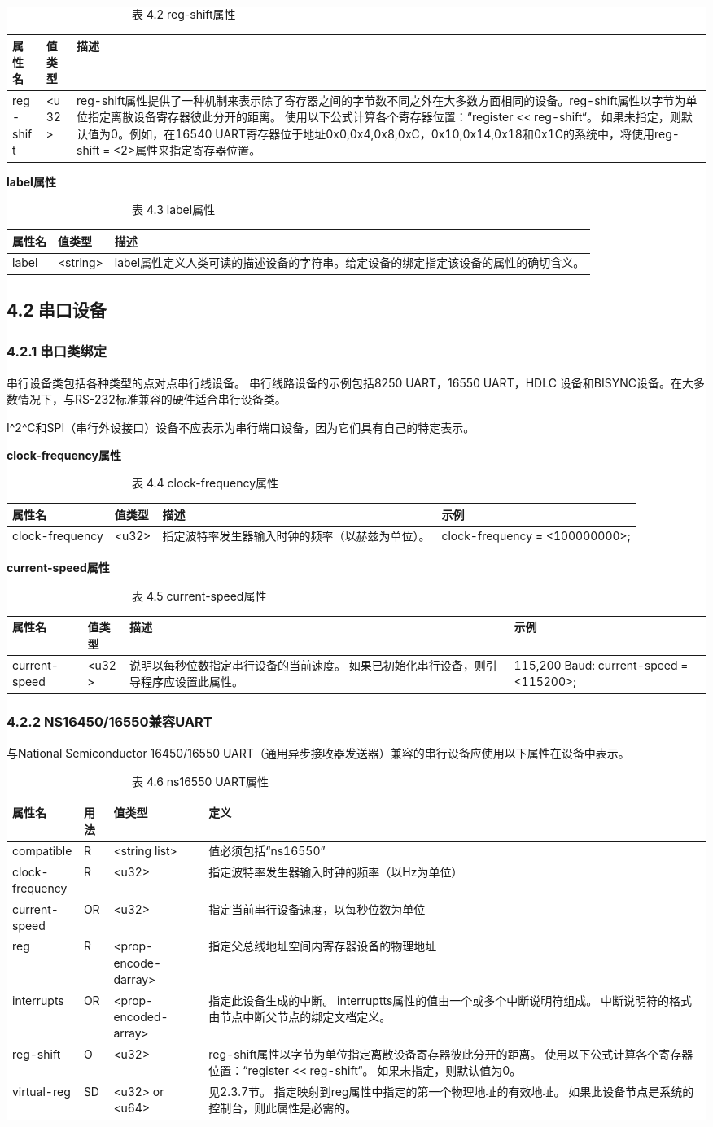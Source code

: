 &emsp;&emsp;&emsp;&emsp;&emsp;&emsp;&emsp;&emsp;&emsp;&emsp;&emsp;表 4.2 reg-shift属性

|属性名|值类型|描述|
|:--|:--|:--|
|reg-shift|\<u32>|reg-shift属性提供了一种机制来表示除了寄存器之间的字节数不同之外在大多数方面相同的设备。reg-shift属性以字节为单位指定离散设备寄存器彼此分开的距离。 使用以下公式计算各个寄存器位置：“register << reg-shift“。 如果未指定，则默认值为0。例如，在16540 UART寄存器位于地址0x0,0x4,0x8,0xC，0x10,0x14,0x18和0x1C的系统中，将使用reg-shift = <2>属性来指定寄存器位置。

**label属性**

&emsp;&emsp;&emsp;&emsp;&emsp;&emsp;&emsp;&emsp;&emsp;&emsp;&emsp;表 4.3 label属性

|属性名|值类型|描述|
|:--|:--|:--|
|label|\<string>|label属性定义人类可读的描述设备的字符串。给定设备的绑定指定该设备的属性的确切含义。|

## 4.2 串口设备
### 4.2.1 串口类绑定
串行设备类包括各种类型的点对点串行线设备。 串行线路设备的示例包括8250 UART，16550 UART，HDLC 设备和BISYNC设备。在大多数情况下，与RS-232标准兼容的硬件适合串行设备类。

I^2^C和SPI（串行外设接口）设备不应表示为串行端口设备，因为它们具有自己的特定表示。

**clock-frequency属性**


&emsp;&emsp;&emsp;&emsp;&emsp;&emsp;&emsp;&emsp;&emsp;&emsp;&emsp;表 4.4 clock-frequency属性

|属性名|值类型|描述|示例|
|:--|:--|:--|:--|
|clock-frequency|\<u32>|指定波特率发生器输入时钟的频率（以赫兹为单位）。| clock-frequency = \<100000000>;


**current-speed属性** 

&emsp;&emsp;&emsp;&emsp;&emsp;&emsp;&emsp;&emsp;&emsp;&emsp;&emsp;表 4.5 current-speed属性

|属性名|值类型|描述|示例|
|:--|:--|:--|:--|
|current-speed|\<u32>|说明以每秒位数指定串行设备的当前速度。 如果已初始化串行设备，则引导程序应设置此属性。|115,200 Baud: current-speed = <115200>;







### 4.2.2 NS16450/16550兼容UART

与National Semiconductor 16450/16550 UART（通用异步接收器发送器）兼容的串行设备应使用以下属性在设备中表示。

&emsp;&emsp;&emsp;&emsp;&emsp;&emsp;&emsp;&emsp;&emsp;&emsp;&emsp;表 4.6 ns16550 UART属性


|属性名|用法|值类型|定义|
|:--|:--|:--|:--|
|compatible |R |\<string list> |值必须包括“ns16550”|
|clock-frequency |R |\<u32> |指定波特率发生器输入时钟的频率（以Hz为单位）|
|current-speed| OR |\<u32> |指定当前串行设备速度，以每秒位数为单位
|reg |R |\<prop-encode-darray>|指定父总线地址空间内寄存器设备的物理地址
|interrupts |OR |\<prop-encoded-array>|指定此设备生成的中断。 interruptts属性的值由一个或多个中断说明符组成。 中断说明符的格式由节点中断父节点的绑定文档定义。
|reg-shift |O|\<u32> |reg-shift属性以字节为单位指定离散设备寄存器彼此分开的距离。 使用以下公式计算各个寄存器位置：“register << reg-shift“。 如果未指定，则默认值为0。
|virtual-reg |SD |\<u32> or \<u64> |见2.3.7节。 指定映射到reg属性中指定的第一个物理地址的有效地址。 如果此设备节点是系统的控制台，则此属性是必需的。
